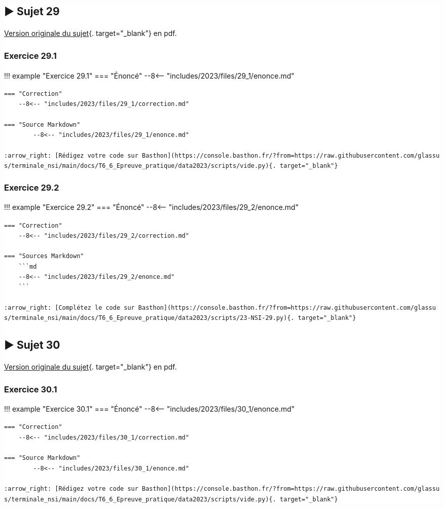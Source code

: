 ## ▶ Sujet 29

[Version originale du sujet](pdf2023/23-NSI-29.pdf){. target="_blank"} en pdf.

### Exercice 29.1
!!! example "Exercice 29.1"
    === "Énoncé" 
        --8<-- "includes/2023/files/29_1/enonce.md"

    === "Correction"
        --8<-- "includes/2023/files/29_1/correction.md"

    === "Source Markdown"
            --8<-- "includes/2023/files/29_1/enonce.md"
    
    :arrow_right: [Rédigez votre code sur Basthon](https://console.basthon.fr/?from=https://raw.githubusercontent.com/glassus/terminale_nsi/main/docs/T6_6_Epreuve_pratique/data2023/scripts/vide.py){. target="_blank"}


### Exercice 29.2
!!! example "Exercice 29.2"
    === "Énoncé" 
        --8<-- "includes/2023/files/29_2/enonce.md"

    === "Correction"
        --8<-- "includes/2023/files/29_2/correction.md"

    === "Sources Markdown"
        ```md
        --8<-- "includes/2023/files/29_2/enonce.md"
        ```             
          
    :arrow_right: [Complétez le code sur Basthon](https://console.basthon.fr/?from=https://raw.githubusercontent.com/glassus/terminale_nsi/main/docs/T6_6_Epreuve_pratique/data2023/scripts/23-NSI-29.py){. target="_blank"}
    
## ▶ Sujet 30

[Version originale du sujet](pdf2023/23-NSI-30.pdf){. target="_blank"} en pdf.

### Exercice 30.1
!!! example "Exercice 30.1"
    === "Énoncé" 
        --8<-- "includes/2023/files/30_1/enonce.md"

    === "Correction"
        --8<-- "includes/2023/files/30_1/correction.md"

    === "Source Markdown"
            --8<-- "includes/2023/files/30_1/enonce.md"
    
    :arrow_right: [Rédigez votre code sur Basthon](https://console.basthon.fr/?from=https://raw.githubusercontent.com/glassus/terminale_nsi/main/docs/T6_6_Epreuve_pratique/data2023/scripts/vide.py){. target="_blank"}
